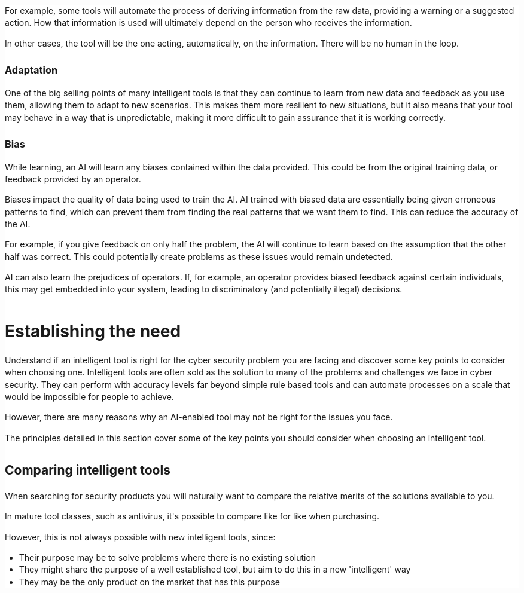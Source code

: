 For example, some tools will automate the process of deriving information from the raw data, providing a warning or a suggested action. How that information is used will ultimately depend on the person who receives the information.

In other cases, the tool will be the one acting, automatically, on the information. There will be no human in the loop.

### Adaptation
One of the big selling points of many intelligent tools is that they can continue to learn from new data and feedback as you use them, allowing them to adapt to new scenarios. This makes them more resilient to new situations, but it also means that your tool may behave in a way that is unpredictable, making it more difficult to gain assurance that it is working correctly.

### Bias
While learning, an AI will learn any biases contained within the data provided. This could be from the original training data, or feedback provided by an operator.

Biases impact the quality of data being used to train the AI. AI trained with biased data are essentially being given erroneous patterns to find, which can prevent them from finding the real patterns that we want them to find. This can reduce the accuracy of the AI.

For example, if you give feedback on only half the problem, the AI will continue to learn based on the assumption that the other half was correct. This could potentially create problems as these issues would remain undetected.

AI can also learn the prejudices of operators. If, for example, an operator provides biased feedback against certain individuals, this may get embedded into your system, leading to discriminatory (and potentially illegal) decisions.

# Establishing the need
Understand if an intelligent tool is right for the cyber security problem you are facing and discover some key points to consider when choosing one.
Intelligent tools are often sold as the solution to many of the problems and challenges we face in cyber security. They can perform with accuracy levels far beyond simple rule based tools and can automate processes on a scale that would be impossible for people to achieve.

However, there are many reasons why an AI-enabled tool may not be right for the issues you face.

The principles detailed in this section cover some of the key points you should consider when choosing an intelligent tool.

## Comparing intelligent tools
When searching for security products you will naturally want to compare the relative merits of the solutions available to you. 

In mature tool classes, such as antivirus, it's possible to compare like for like when purchasing.

However, this is not always possible with new intelligent tools, since:

- Their purpose may be to solve problems where there is no existing solution
- They might share the purpose of a well established tool, but aim to do this in a new 'intelligent' way
- They may be the only product on the market that has this purpose
